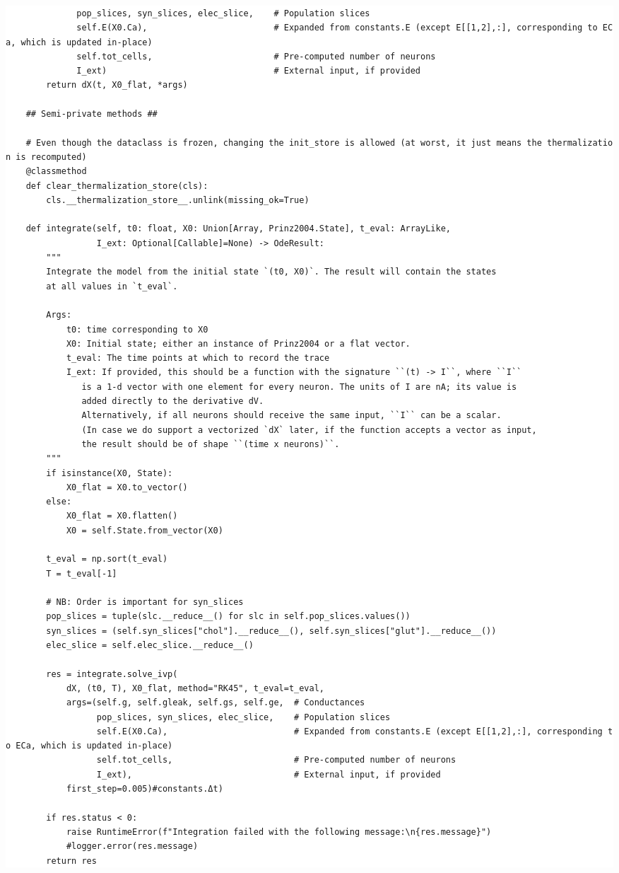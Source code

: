 ```{code-cell} ipython3
              pop_slices, syn_slices, elec_slice,    # Population slices
              self.E(X0.Ca),                         # Expanded from constants.E (except E[[1,2],:], corresponding to ECa, which is updated in-place)
              self.tot_cells,                        # Pre-computed number of neurons
              I_ext)                                 # External input, if provided
        return dX(t, X0_flat, *args)

    ## Semi-private methods ##
    
    # Even though the dataclass is frozen, changing the init_store is allowed (at worst, it just means the thermalization is recomputed)
    @classmethod
    def clear_thermalization_store(cls):
        cls.__thermalization_store__.unlink(missing_ok=True)
    
    def integrate(self, t0: float, X0: Union[Array, Prinz2004.State], t_eval: ArrayLike,
                  I_ext: Optional[Callable]=None) -> OdeResult:
        """
        Integrate the model from the initial state `(t0, X0)`. The result will contain the states
        at all values in `t_eval`.
        
        Args:
            t0: time corresponding to X0
            X0: Initial state; either an instance of Prinz2004 or a flat vector.
            t_eval: The time points at which to record the trace
            I_ext: If provided, this should be a function with the signature ``(t) -> I``, where ``I``
               is a 1-d vector with one element for every neuron. The units of I are nA; its value is
               added directly to the derivative dV.
               Alternatively, if all neurons should receive the same input, ``I`` can be a scalar.
               (In case we do support a vectorized `dX` later, if the function accepts a vector as input,
               the result should be of shape ``(time x neurons)``.
        """
        if isinstance(X0, State):
            X0_flat = X0.to_vector()
        else:
            X0_flat = X0.flatten()
            X0 = self.State.from_vector(X0)
        
        t_eval = np.sort(t_eval)
        T = t_eval[-1]
        
        # NB: Order is important for syn_slices
        pop_slices = tuple(slc.__reduce__() for slc in self.pop_slices.values())
        syn_slices = (self.syn_slices["chol"].__reduce__(), self.syn_slices["glut"].__reduce__())
        elec_slice = self.elec_slice.__reduce__()
        
        res = integrate.solve_ivp(
            dX, (t0, T), X0_flat, method="RK45", t_eval=t_eval,
            args=(self.g, self.gleak, self.gs, self.ge,  # Conductances
                  pop_slices, syn_slices, elec_slice,    # Population slices
                  self.E(X0.Ca),                         # Expanded from constants.E (except E[[1,2],:], corresponding to ECa, which is updated in-place)
                  self.tot_cells,                        # Pre-computed number of neurons
                  I_ext),                                # External input, if provided
            first_step=0.005)#constants.Δt)
        
        if res.status < 0:
            raise RuntimeError(f"Integration failed with the following message:\n{res.message}")
            #logger.error(res.message)
        return res
```

[^model-def]: Original references for the pyloric circuit model:  
[^very-small-steps]: For deterministic systems, integration is performed using a Runge-Kutta 4(5) scheme with adaptive time step, which can number in the 100’s or more time steps per millisecond. If we recorded all of these we would quickly exceed memory limits.
[^loose-units]: Strictly speaking, the units of $I$ are actually $\mathrm{nA}/\mathrm{cm}^2$; reporting $I$ in units of $\mathrm{nA}$ implies the convention $C/A = 1$. A more correct, although less conventional, reporting of this magnitude would be $I_{\mathrm{ext}} \frac{A}{C} = $ 3–6 $\mathrm{mV}/\mathrm{ms}$.
[^also-diff-sign]: As for the [chemical synapses](sec_chem-synapse-model), we invert the sign to match the convention in {cite:t}`prinzSimilarNetworkActivity2004`.
[^diff-sign]:  In particular that the two references use different conventions for the sign of $I_s$, which affects the sign in Eq. {eq}`eq-prinz-model-conductance`.
[^cold-init-s]: Except for $s$, which is initialized to 0 based on the section *Network simulation and classification* of {cite:t}`prinzSimilarNetworkActivity2004`. In any case, since we set the value of $g_s$ to 0 during the initialization run, the initial value we choose for $s$ is not important.